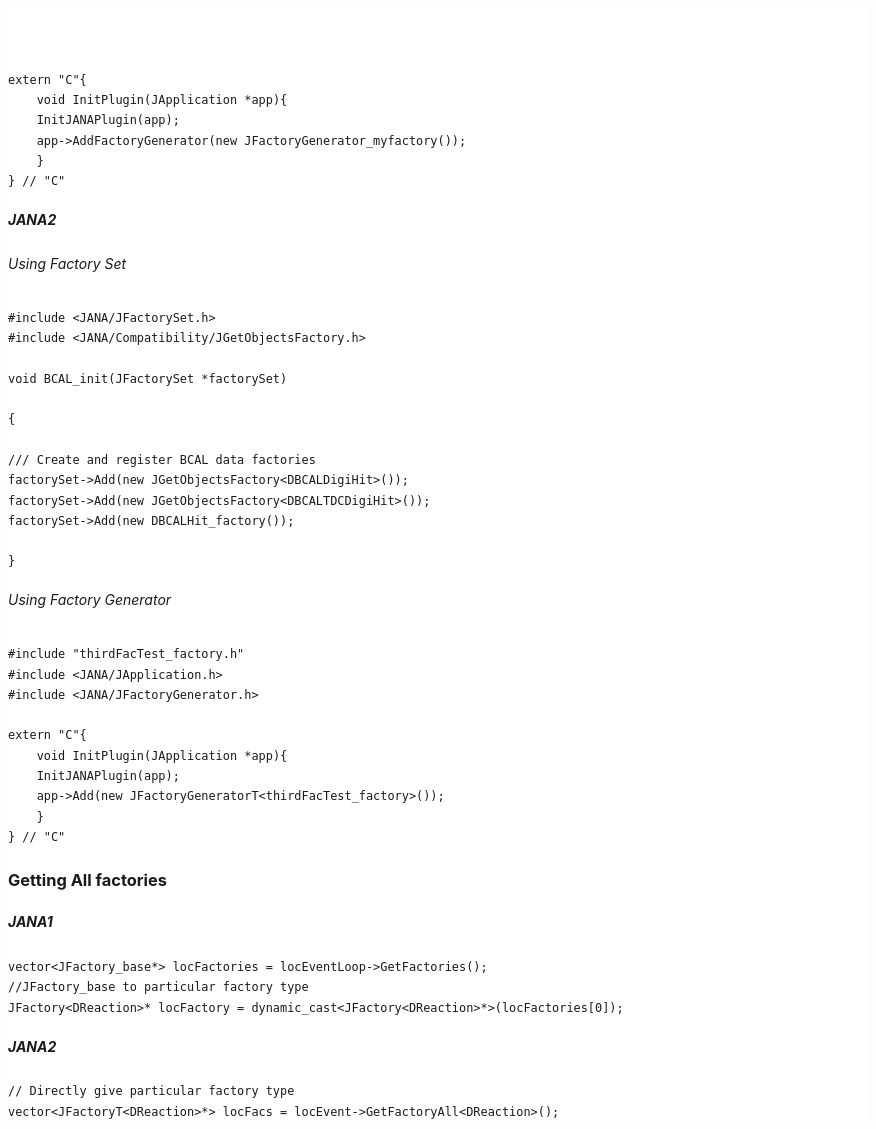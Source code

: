 ```



extern "C"{
	void InitPlugin(JApplication *app){
	InitJANAPlugin(app);
	app->AddFactoryGenerator(new JFactoryGenerator_myfactory());
	}
} // "C"
```
##### **JANA2**
###### Using Factory Set
```
#include <JANA/JFactorySet.h>
#include <JANA/Compatibility/JGetObjectsFactory.h>

void BCAL_init(JFactorySet *factorySet)

{

/// Create and register BCAL data factories
factorySet->Add(new JGetObjectsFactory<DBCALDigiHit>());
factorySet->Add(new JGetObjectsFactory<DBCALTDCDigiHit>());
factorySet->Add(new DBCALHit_factory());

}
```
###### Using Factory Generator
```
#include "thirdFacTest_factory.h"
#include <JANA/JApplication.h>
#include <JANA/JFactoryGenerator.h>

extern "C"{
	void InitPlugin(JApplication *app){
	InitJANAPlugin(app);
	app->Add(new JFactoryGeneratorT<thirdFacTest_factory>());
	}
} // "C"
```

### Getting All factories
##### **JANA1**
```
vector<JFactory_base*> locFactories = locEventLoop->GetFactories();
//JFactory_base to particular factory type
JFactory<DReaction>* locFactory = dynamic_cast<JFactory<DReaction>*>(locFactories[0]);
```
##### **JANA2**
```
// Directly give particular factory type
vector<JFactoryT<DReaction>*> locFacs = locEvent->GetFactoryAll<DReaction>();
```
